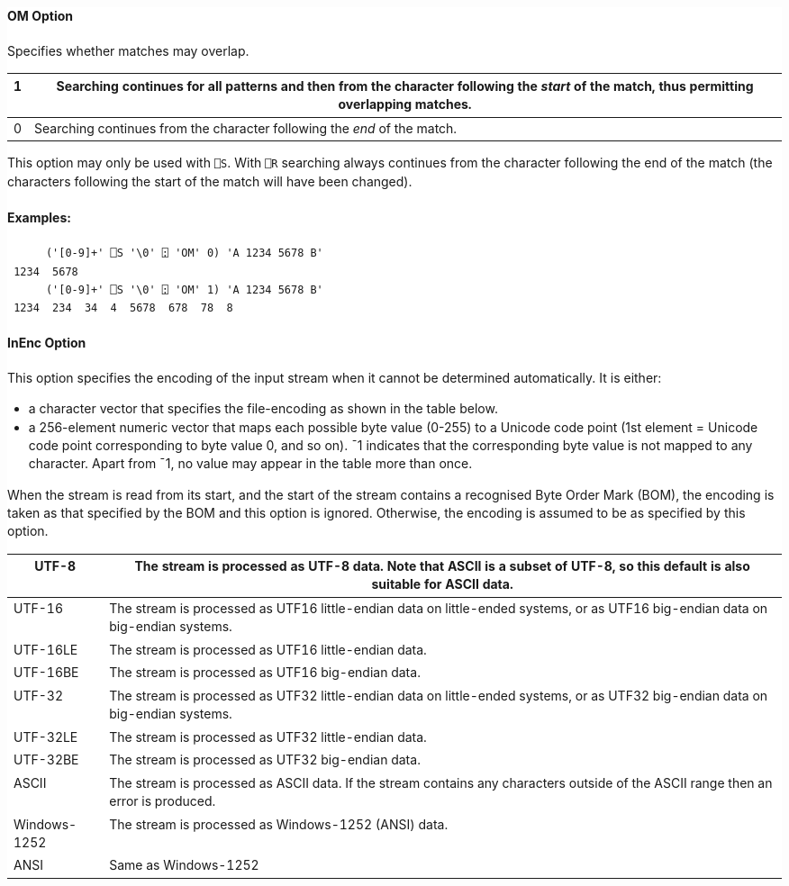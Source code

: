 

#### OM Option


Specifies whether matches may overlap.


| 1 | Searching continues for all patterns and then from the character following the *start* of the match, thus permitting overlapping matches. |
| --- | ---  |
| 0 | Searching continues from the character following the *end* of the match. |


This option may only be used with `⎕S`. With `⎕R` searching always continues from the character following the end of the match (the characters following the start of the match will have been changed).

#### Examples:
```apl
      ('[0-9]+' ⎕S '\0' ⍠ 'OM' 0) 'A 1234 5678 B'
 1234  5678 
      ('[0-9]+' ⎕S '\0' ⍠ 'OM' 1) 'A 1234 5678 B'
 1234  234  34  4  5678  678  78  8

```



#### InEnc Option


This option specifies the encoding of the input stream when it cannot be determined automatically. It is either:

- a character vector that specifies the file-encoding as shown in the table below.
- a 256-element numeric vector that maps each possible byte value (0-255) to a  Unicode code point (1st element = Unicode code point corresponding to byte value 0, and so on). ¯1 indicates that the corresponding byte value is not mapped to any character. Apart from ¯1, no value may appear in the table more than once.


When the stream is read from its start, and the start of the stream contains a recognised Byte Order Mark (BOM), the encoding is taken as that specified by the BOM and this option is ignored. Otherwise, the encoding is assumed to be as specified by this option.


| UTF-8 | The stream is processed as UTF-8 data. Note that ASCII is a subset of UTF-8, so this default is also suitable for ASCII data. |
| --- | ---  |
| UTF-16 | The stream is processed as UTF16 little-endian data on little-ended systems, or as UTF16 big-endian data on big-endian systems. |
| UTF-16LE | The stream is processed as UTF16 little-endian data. |
| UTF-16BE | The stream is processed as UTF16 big-endian data. |
| UTF-32 | The stream is processed as UTF32 little-endian data on little-ended systems, or as UTF32 big-endian data on big-endian systems. |
| UTF-32LE | The stream is processed as UTF32 little-endian data. |
| UTF-32BE | The stream is processed as UTF32 big-endian data. |
| ASCII | The stream is processed as ASCII data. If the stream contains any characters outside of the ASCII range then an error is produced. |
| Windows-1252 | The stream is processed as Windows-1252 (ANSI) data. |
| ANSI | Same as Windows-1252 |
